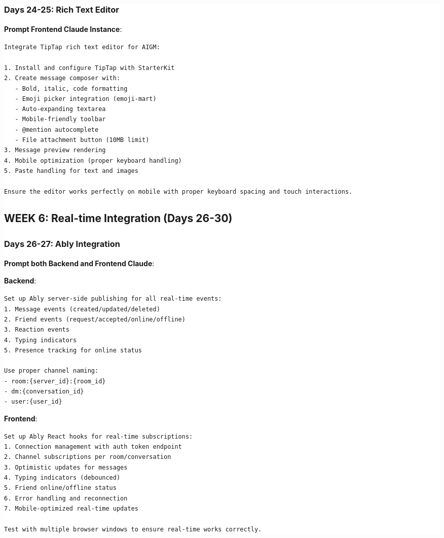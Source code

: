 ```
```

### Days 24-25: Rich Text Editor

**Prompt Frontend Claude Instance**:
```
Integrate TipTap rich text editor for AIGM:

1. Install and configure TipTap with StarterKit
2. Create message composer with:
   - Bold, italic, code formatting
   - Emoji picker integration (emoji-mart)
   - Auto-expanding textarea
   - Mobile-friendly toolbar
   - @mention autocomplete
   - File attachment button (10MB limit)
3. Message preview rendering
4. Mobile optimization (proper keyboard handling)
5. Paste handling for text and images

Ensure the editor works perfectly on mobile with proper keyboard spacing and touch interactions.
```

## WEEK 6: Real-time Integration (Days 26-30)

### Days 26-27: Ably Integration

**Prompt both Backend and Frontend Claude**:

**Backend**:
```
Set up Ably server-side publishing for all real-time events:
1. Message events (created/updated/deleted)
2. Friend events (request/accepted/online/offline)
3. Reaction events
4. Typing indicators
5. Presence tracking for online status

Use proper channel naming:
- room:{server_id}:{room_id}
- dm:{conversation_id}
- user:{user_id}
```

**Frontend**:
```
Set up Ably React hooks for real-time subscriptions:
1. Connection management with auth token endpoint
2. Channel subscriptions per room/conversation
3. Optimistic updates for messages
4. Typing indicators (debounced)
5. Friend online/offline status
6. Error handling and reconnection
7. Mobile-optimized real-time updates

Test with multiple browser windows to ensure real-time works correctly.
```
